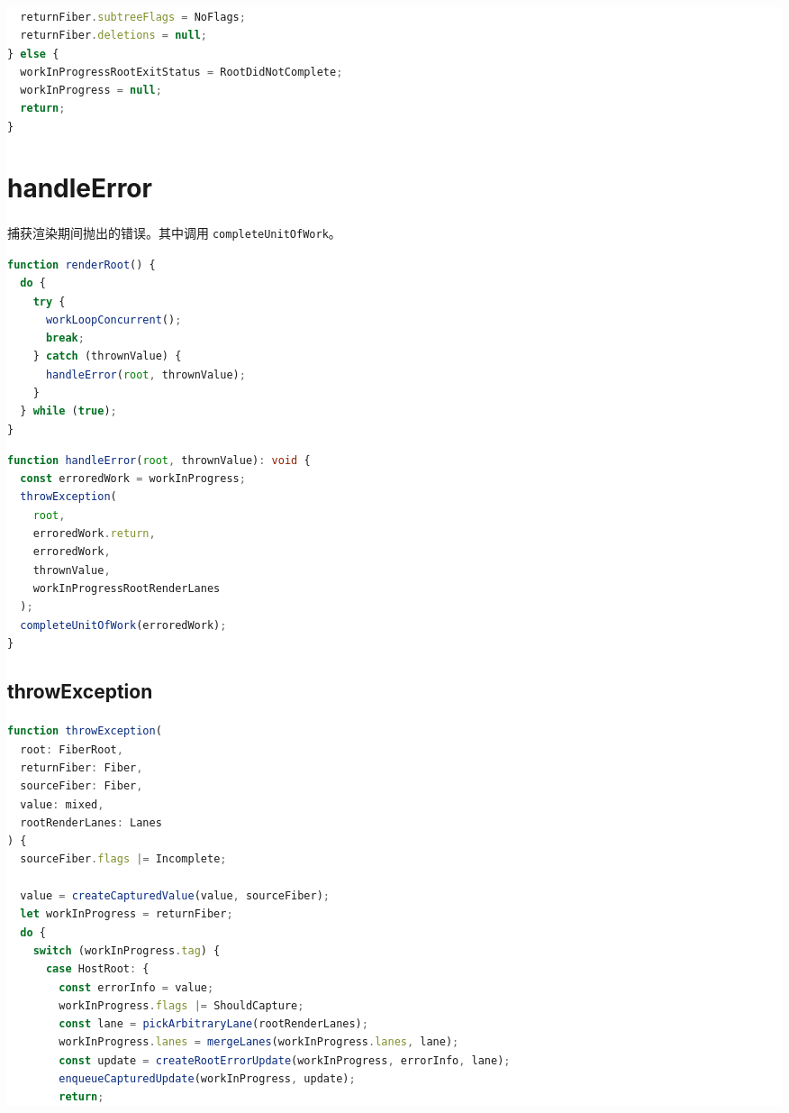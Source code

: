 ```ts
  returnFiber.subtreeFlags = NoFlags;
  returnFiber.deletions = null;
} else {
  workInProgressRootExitStatus = RootDidNotComplete;
  workInProgress = null;
  return;
}
```

# handleError

捕获渲染期间抛出的错误。其中调用 `completeUnitOfWork`。

```ts
function renderRoot() {
  do {
    try {
      workLoopConcurrent();
      break;
    } catch (thrownValue) {
      handleError(root, thrownValue);
    }
  } while (true);
}
```

```ts
function handleError(root, thrownValue): void {
  const erroredWork = workInProgress;
  throwException(
    root,
    erroredWork.return,
    erroredWork,
    thrownValue,
    workInProgressRootRenderLanes
  );
  completeUnitOfWork(erroredWork);
}
```

## throwException

```ts
function throwException(
  root: FiberRoot,
  returnFiber: Fiber,
  sourceFiber: Fiber,
  value: mixed,
  rootRenderLanes: Lanes
) {
  sourceFiber.flags |= Incomplete;

  value = createCapturedValue(value, sourceFiber);
  let workInProgress = returnFiber;
  do {
    switch (workInProgress.tag) {
      case HostRoot: {
        const errorInfo = value;
        workInProgress.flags |= ShouldCapture;
        const lane = pickArbitraryLane(rootRenderLanes);
        workInProgress.lanes = mergeLanes(workInProgress.lanes, lane);
        const update = createRootErrorUpdate(workInProgress, errorInfo, lane);
        enqueueCapturedUpdate(workInProgress, update);
        return;
```